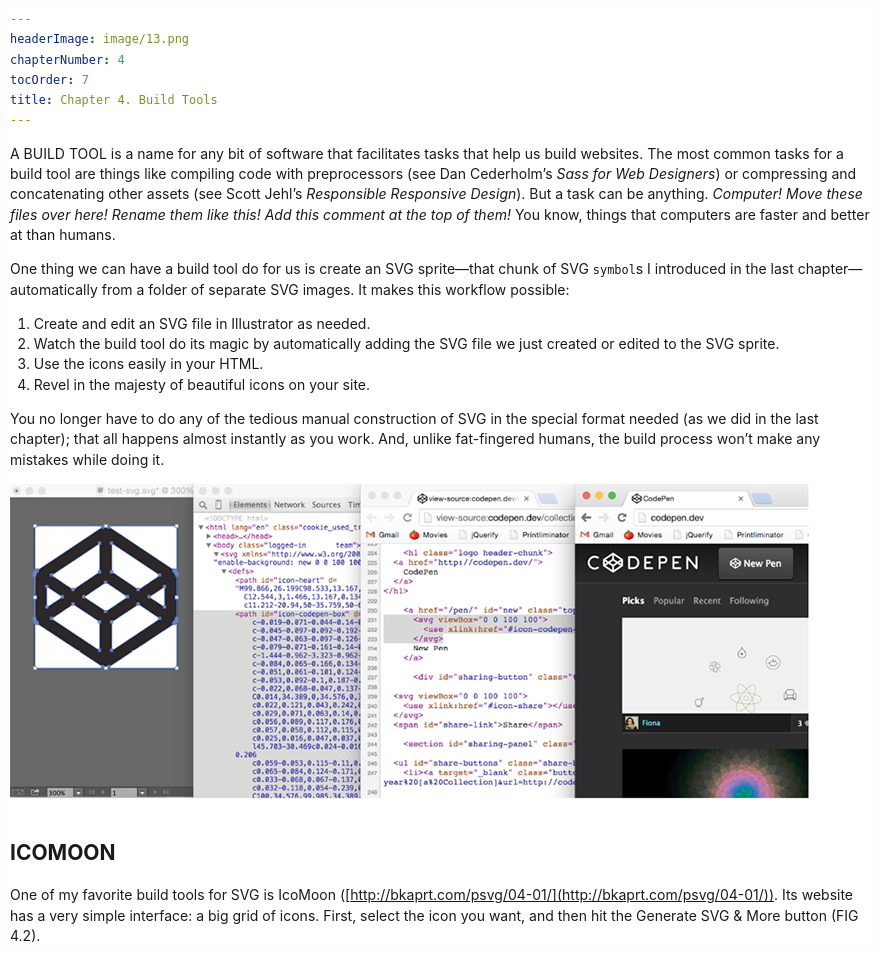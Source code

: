 ```yaml
---
headerImage: image/13.png
chapterNumber: 4
tocOrder: 7
title: Chapter 4. Build Tools
---
```

A BUILD TOOL is a name for any bit of software that facilitates tasks that help us build websites. The most common tasks for a build tool are things like compiling code with preprocessors (see Dan Cederholm’s *Sass for Web Designers*) or compressing and concatenating other assets (see Scott Jehl’s *Responsible Responsive Design*). But a task can be anything. *Computer! Move these files over here! Rename them like this! Add this comment at the top of them!* You know, things that computers are faster and better at than humans.

One thing we can have a build tool do for us is create an SVG sprite—that chunk of SVG `symbol`s I introduced in the last chapter—automatically from a folder of separate SVG images. It makes this workflow possible:

1. Create and edit an SVG file in Illustrator as needed.
2. Watch the build tool do its magic by automatically adding the SVG file we just created or edited to the SVG sprite.
3. Use the icons easily in your HTML.
4. Revel in the majesty of beautiful icons on your site.

You no longer have to do any of the tedious manual construction of SVG in the special format needed (as we did in the last chapter); that all happens almost instantly as you work. And, unlike fat-fingered humans, the build process won’t make any mistakes while doing it.

![Figure](image/4.1.png "FIG 4.1: An automated SVG design workflow can start in GUI software like Adobe Illustrator and end on the actual website without too much manual work in between.")

## ICOMOON

One of my favorite build tools for SVG is IcoMoon ([http://bkaprt.com/psvg/04-01/](http://bkaprt.com/psvg/04-01/)). Its website has a very simple interface: a big grid of icons. First, select the icon you want, and then hit the Generate SVG & More button (FIG 4.2).
